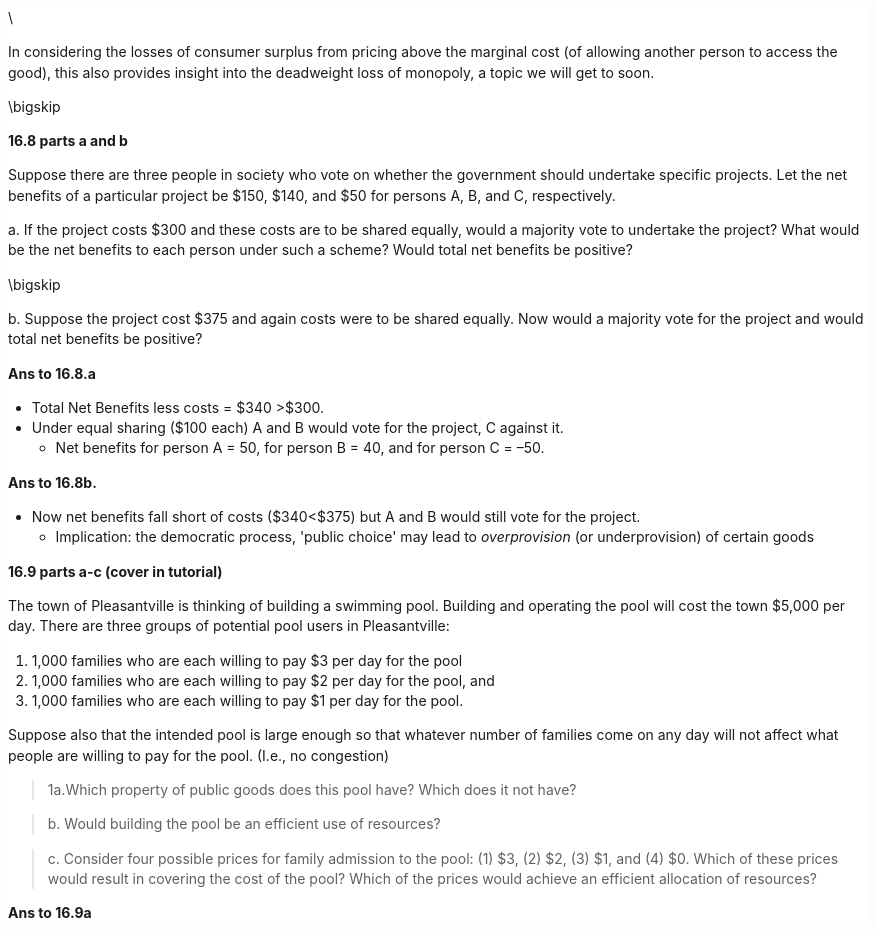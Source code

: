 \

In considering the losses of consumer surplus from pricing above the marginal cost (of allowing another person to access the good), this also provides insight into the deadweight loss of monopoly, a topic we will get to soon.

\bigskip


**16.8 parts a and b**

Suppose there are three people in society who vote on whether the government should undertake specific projects. Let the net benefits of a particular project be \$150, \$140, and \$50 for persons A, B, and C, respectively.

a. If the project costs \$300 and these costs are to be shared equally, would a majority vote to undertake the project? What would be the net benefits to each person under such a scheme? Would total net benefits be positive?

\bigskip

b. Suppose the project cost \$375 and again costs were to be shared equally. Now would a majority vote for the project and would total net benefits be positive?


[comment]: <> (ANSBB)

**Ans to 16.8.a**

- Total Net Benefits less costs = \$340 >\$300.
- Under equal sharing (\$100 each) A and B would vote for the project, C against it.
    - Net benefits for person A = 50, for person B = 40, and for person  C = –50.

**Ans to 16.8b.**
- Now net benefits fall short of costs (\$340<\$375) but A and B would still vote for the project.
    - Implication: the democratic process, 'public choice' may lead to *overprovision* (or underprovision) of certain goods

[comment]: <> (ANSEE)


**16.9 parts a-c (cover in tutorial)**

The town of Pleasantville is thinking of building a swimming pool. Building and operating the pool will cost the town \$5,000 per day. There are three groups of potential pool users in Pleasantville:

1. 1,000 families who are each willing to pay \$3 per day for the pool
2. 1,000 families who are each willing to pay \$2 per day for the pool, and
3. 1,000 families who are each willing to pay \$1 per day for the pool.

Suppose also that the intended pool is large enough so that whatever number of families come on any day will not affect what people are willing to pay for the pool. (I.e., no congestion)

>1a.Which property of public goods does this pool have? Which does it not have?

>b.  Would building the pool be an efficient use of resources?

> c. Consider four possible prices for family admission to the pool: (1) \$3, (2) \$2, (3) \$1, and (4) \$0. Which of these prices would result in covering the cost of the pool? Which of the prices would achieve an efficient allocation of resources?


[comment]: <> (ANSBB)

**Ans to 16.9a**


[comment]: <> (2024BB)
[comment]: <> (2024EE)
[comment]: <> (TABB)
[comment]: <> (TAEE)
[comment]: <> (TABB)
 [comment]: <> (TAEE)
[comment]: <> (2024BB)
[comment]: <> (2024EE)
[comment]: <> (2024BB)
[comment]: <> (2024BB)
[comment]: <> (2024EE)
[comment]: <> (2024EE)
[comment]: <> (2024BB)
[comment]: <> (2024EE)
[comment]: <> (2024BB)
[comment]: <> (2024EE)
[comment]: <> (TABB)
[comment]: <> (TAEE)
[comment]: <> (TABB)
[comment]: <> (TAEE)
[comment]: <> (2024BB)
[comment]: <> (2024EE)
[comment]: <> (2024BB)
[comment]: <> (2024EE)
[comment]: <> (2024BB)
[comment]: <> (2024EE)
[comment]: <> (TABB)
[comment]: <> (TAEE)
[comment]: <> (2024BB)
[comment]: <> (2024EE)
[comment]: <> (101BB)
[comment]: <> (101EE)
[comment]: <> (TABB)
[comment]: <> (TAEE)
[comment]: <> (TABB)
[comment]: <> (TAEE)
[comment]: <> (TABB)
[comment]: <> (TAEE)
[comment]: <> (2024BB)
[comment]: <> (2024EE)
[comment]: <> (101BB)
[comment]: <> (101EE)
[comment]: <> (101BB)
[comment]: <> (101EE)
[comment]: <> (101BB)
[comment]: <> (pre2018BB)
[comment]: <> (pre2018EE)
[comment]: <> (101EE)
[comment]: <> (2024BB)
[comment]: <> (2024EE)
[comment]: <> (TABB)
[comment]: <> (TAEE)
[comment]: <> (101BB)
[comment]: <> (101EE)
[comment]: <> (2024BB)
[comment]: <> (2024EE)
[comment]: <> (101BB)
[comment]: <> (101EE)
[comment]: <> (101BB)
[comment]: <> (101EE)
[comment]: <> (101BB)
[comment]: <> (101EE)
[comment]: <> (2024BB)
[comment]: <> (2024EE)
[comment]: <> (101BB)
[comment]: <> (101EE)
[comment]: <> (101BB)
[comment]: <> (101EE)
[comment]: <> (101BB)
[comment]: <> (101EE)
[comment]: <> (101BB)
[comment]: <> (101EE)
